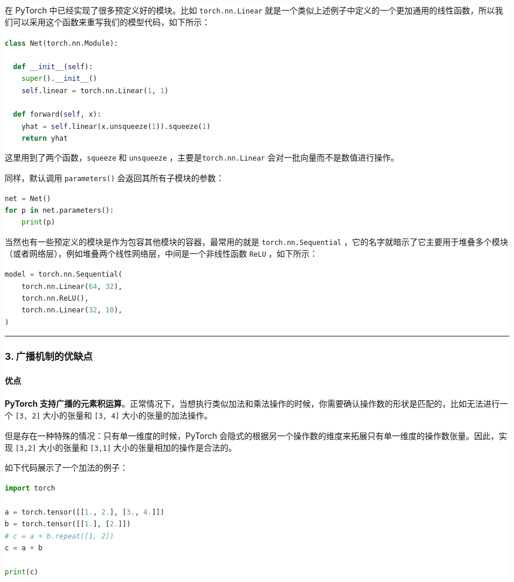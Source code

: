 

在 PyTorch 中已经实现了很多预定义好的模块。比如 `torch.nn.Linear` 就是一个类似上述例子中定义的一个更加通用的线性函数，所以我们可以采用这个函数来重写我们的模型代码，如下所示：

```python
class Net(torch.nn.Module):

  def __init__(self):
    super().__init__()
    self.linear = torch.nn.Linear(1, 1)

  def forward(self, x):
    yhat = self.linear(x.unsqueeze(1)).squeeze(1)
    return yhat
```

这里用到了两个函数，`squeeze` 和 `unsqueeze` ，主要是`torch.nn.Linear` 会对一批向量而不是数值进行操作。

同样，默认调用 `parameters()` 会返回其所有子模块的参数：

```python
net = Net()
for p in net.parameters():
    print(p)
```

当然也有一些预定义的模块是作为包容其他模块的容器，最常用的就是 `torch.nn.Sequential` ，它的名字就暗示了它主要用于堆叠多个模块（或者网络层），例如堆叠两个线性网络层，中间是一个非线性函数 `ReLU` ，如下所示：

```python
model = torch.nn.Sequential(
    torch.nn.Linear(64, 32),
    torch.nn.ReLU(),
    torch.nn.Linear(32, 10),
)
```



------

### 3. 广播机制的优缺点

#### 优点

**PyTorch 支持广播的元素积运算**。正常情况下，当想执行类似加法和乘法操作的时候，你需要确认操作数的形状是匹配的，比如无法进行一个 `[3, 2]` 大小的张量和 `[3, 4]` 大小的张量的加法操作。

但是存在一种特殊的情况：只有单一维度的时候，PyTorch 会隐式的根据另一个操作数的维度来拓展只有单一维度的操作数张量。因此，实现 `[3,2]` 大小的张量和 `[3,1]` 大小的张量相加的操作是合法的。

如下代码展示了一个加法的例子：

```python
import torch

a = torch.tensor([[1., 2.], [3., 4.]])
b = torch.tensor([[1.], [2.]])
# c = a + b.repeat([1, 2])
c = a + b

print(c)
```
